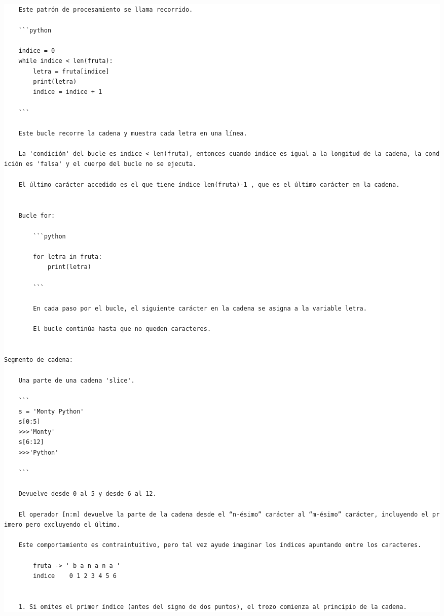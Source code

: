 		Este patrón de procesamiento se llama recorrido.

		```python

		indice = 0
		while indice < len(fruta):
			letra = fruta[indice]
			print(letra)
			indice = indice + 1

		``` 

		Este bucle recorre la cadena y muestra cada letra en una línea. 

		La 'condición' del bucle es indice < len(fruta), entonces cuando indice es igual a la longitud de la cadena, la condición es 'falsa' y el cuerpo del bucle no se ejecuta. 

		El último carácter accedido es el que tiene índice len(fruta)-1 , que es el último carácter en la cadena.

	
		Bucle for: 

			```python

			for letra in fruta:	
				print(letra)

			```		

			En cada paso por el bucle, el siguiente carácter en la cadena se asigna a la variable letra.

			El bucle continúa hasta que no queden caracteres.


	Segmento de cadena: 

		Una parte de una cadena 'slice'.

		```
		s = 'Monty Python'
		s[0:5]
		>>>'Monty'
		s[6:12]
		>>>'Python'

		```

		Devuelve desde 0 al 5 y desde 6 al 12. 

		El operador [n:m] devuelve la parte de la cadena desde el “n-ésimo” carácter al “m-ésimo” carácter, incluyendo el primero pero excluyendo el último. 

		Este comportamiento es contraintuitivo, pero tal vez ayude imaginar los índices apuntando entre los caracteres.

			fruta -> ' b a n a n a '
			indice    0 1 2 3 4 5 6 


		1. Si omites el primer índice (antes del signo de dos puntos), el trozo comienza al principio de la cadena.
